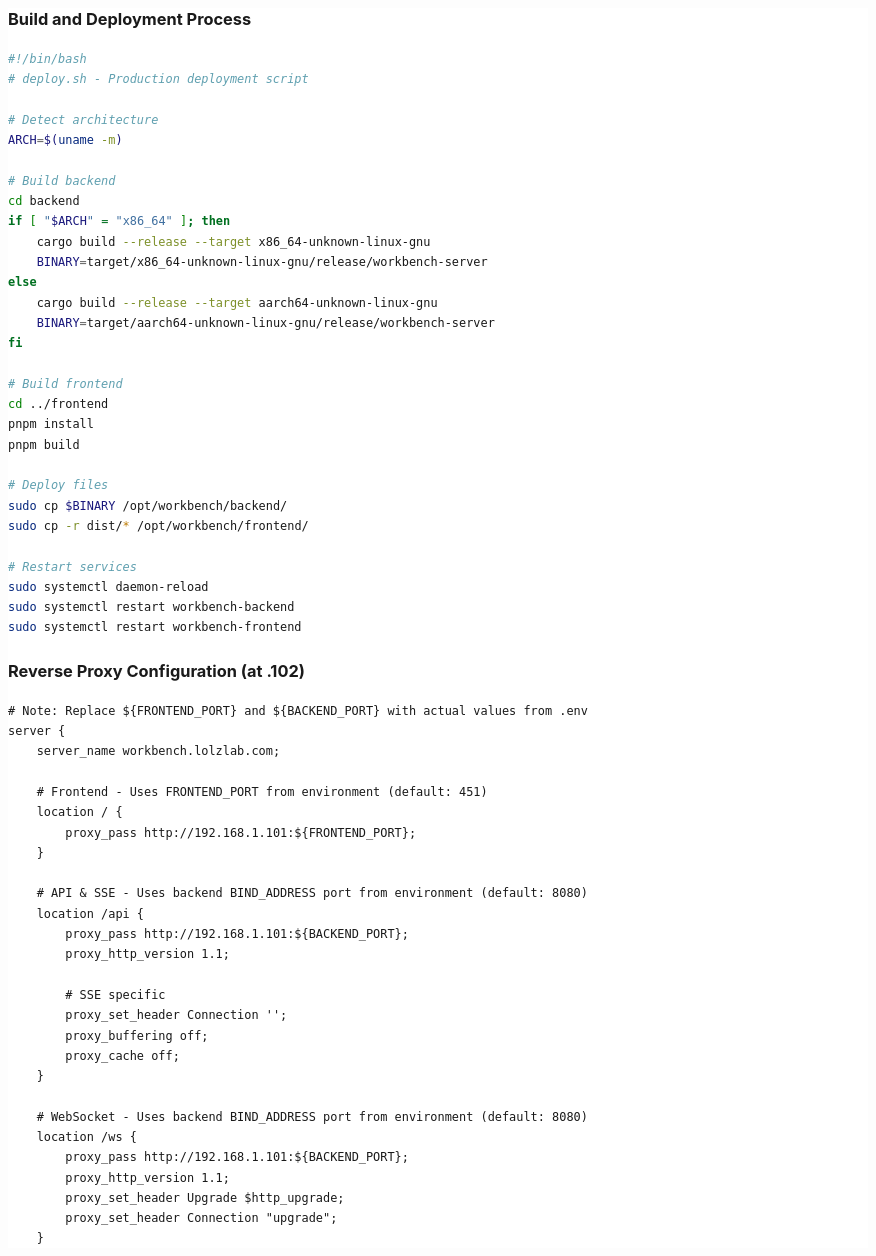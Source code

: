 ### Build and Deployment Process

```bash
#!/bin/bash
# deploy.sh - Production deployment script

# Detect architecture
ARCH=$(uname -m)

# Build backend
cd backend
if [ "$ARCH" = "x86_64" ]; then
    cargo build --release --target x86_64-unknown-linux-gnu
    BINARY=target/x86_64-unknown-linux-gnu/release/workbench-server
else
    cargo build --release --target aarch64-unknown-linux-gnu
    BINARY=target/aarch64-unknown-linux-gnu/release/workbench-server
fi

# Build frontend
cd ../frontend
pnpm install
pnpm build

# Deploy files
sudo cp $BINARY /opt/workbench/backend/
sudo cp -r dist/* /opt/workbench/frontend/

# Restart services
sudo systemctl daemon-reload
sudo systemctl restart workbench-backend
sudo systemctl restart workbench-frontend
```

### Reverse Proxy Configuration (at .102)

```nginx
# Note: Replace ${FRONTEND_PORT} and ${BACKEND_PORT} with actual values from .env
server {
    server_name workbench.lolzlab.com;

    # Frontend - Uses FRONTEND_PORT from environment (default: 451)
    location / {
        proxy_pass http://192.168.1.101:${FRONTEND_PORT};
    }

    # API & SSE - Uses backend BIND_ADDRESS port from environment (default: 8080)
    location /api {
        proxy_pass http://192.168.1.101:${BACKEND_PORT};
        proxy_http_version 1.1;

        # SSE specific
        proxy_set_header Connection '';
        proxy_buffering off;
        proxy_cache off;
    }

    # WebSocket - Uses backend BIND_ADDRESS port from environment (default: 8080)
    location /ws {
        proxy_pass http://192.168.1.101:${BACKEND_PORT};
        proxy_http_version 1.1;
        proxy_set_header Upgrade $http_upgrade;
        proxy_set_header Connection "upgrade";
    }
```